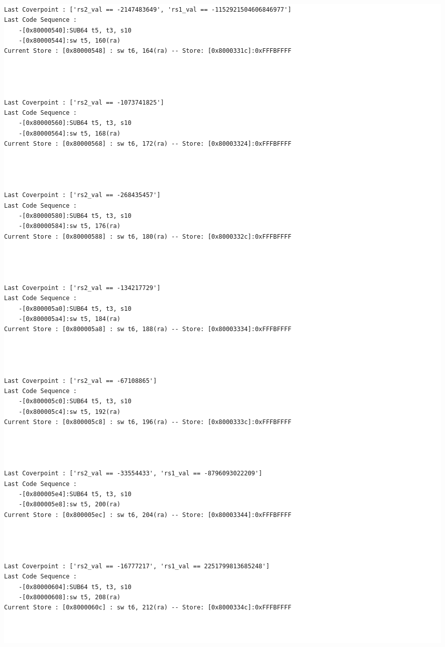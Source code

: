 ```
Last Coverpoint : ['rs2_val == -2147483649', 'rs1_val == -1152921504606846977']
Last Code Sequence : 
	-[0x80000540]:SUB64 t5, t3, s10
	-[0x80000544]:sw t5, 160(ra)
Current Store : [0x80000548] : sw t6, 164(ra) -- Store: [0x8000331c]:0xFFFBFFFF




Last Coverpoint : ['rs2_val == -1073741825']
Last Code Sequence : 
	-[0x80000560]:SUB64 t5, t3, s10
	-[0x80000564]:sw t5, 168(ra)
Current Store : [0x80000568] : sw t6, 172(ra) -- Store: [0x80003324]:0xFFFBFFFF




Last Coverpoint : ['rs2_val == -268435457']
Last Code Sequence : 
	-[0x80000580]:SUB64 t5, t3, s10
	-[0x80000584]:sw t5, 176(ra)
Current Store : [0x80000588] : sw t6, 180(ra) -- Store: [0x8000332c]:0xFFFBFFFF




Last Coverpoint : ['rs2_val == -134217729']
Last Code Sequence : 
	-[0x800005a0]:SUB64 t5, t3, s10
	-[0x800005a4]:sw t5, 184(ra)
Current Store : [0x800005a8] : sw t6, 188(ra) -- Store: [0x80003334]:0xFFFBFFFF




Last Coverpoint : ['rs2_val == -67108865']
Last Code Sequence : 
	-[0x800005c0]:SUB64 t5, t3, s10
	-[0x800005c4]:sw t5, 192(ra)
Current Store : [0x800005c8] : sw t6, 196(ra) -- Store: [0x8000333c]:0xFFFBFFFF




Last Coverpoint : ['rs2_val == -33554433', 'rs1_val == -8796093022209']
Last Code Sequence : 
	-[0x800005e4]:SUB64 t5, t3, s10
	-[0x800005e8]:sw t5, 200(ra)
Current Store : [0x800005ec] : sw t6, 204(ra) -- Store: [0x80003344]:0xFFFBFFFF




Last Coverpoint : ['rs2_val == -16777217', 'rs1_val == 2251799813685248']
Last Code Sequence : 
	-[0x80000604]:SUB64 t5, t3, s10
	-[0x80000608]:sw t5, 208(ra)
Current Store : [0x8000060c] : sw t6, 212(ra) -- Store: [0x8000334c]:0xFFFBFFFF




```